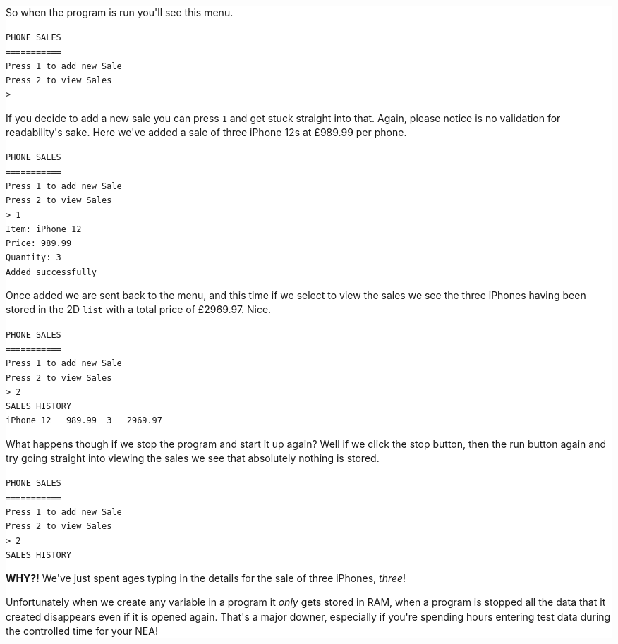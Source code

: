 So when the program is run you'll see this menu.

```
PHONE SALES
===========
Press 1 to add new Sale
Press 2 to view Sales
> 
```

If you decide to add a new sale you can press `1` and get stuck straight into that. Again, please notice is no validation for readability's sake. Here we've added a sale of three iPhone 12s at £989.99 per phone.

```
PHONE SALES
===========
Press 1 to add new Sale
Press 2 to view Sales
> 1
Item: iPhone 12
Price: 989.99
Quantity: 3
Added successfully
```

Once added we are sent back to the menu, and this time if we select to view the sales we see the three iPhones having been stored in the 2D `list` with a total price of £2969.97. Nice.

```
PHONE SALES
===========
Press 1 to add new Sale
Press 2 to view Sales
> 2
SALES HISTORY
iPhone 12   989.99  3   2969.97
```

What happens though if we stop the program and start it up again? Well if we click the stop button, then the run button again and try going straight into viewing the sales we see that absolutely nothing is stored.

```
PHONE SALES
===========
Press 1 to add new Sale
Press 2 to view Sales
> 2
SALES HISTORY
```

**WHY?!** We've just spent ages typing in the details for the sale of three iPhones, *three*!

Unfortunately when we create any variable in a program it *only* gets stored in RAM, when a program is stopped all the data that it created disappears even if it is opened again. That's a major downer, especially if you're spending hours entering test data during the controlled time for your NEA!

